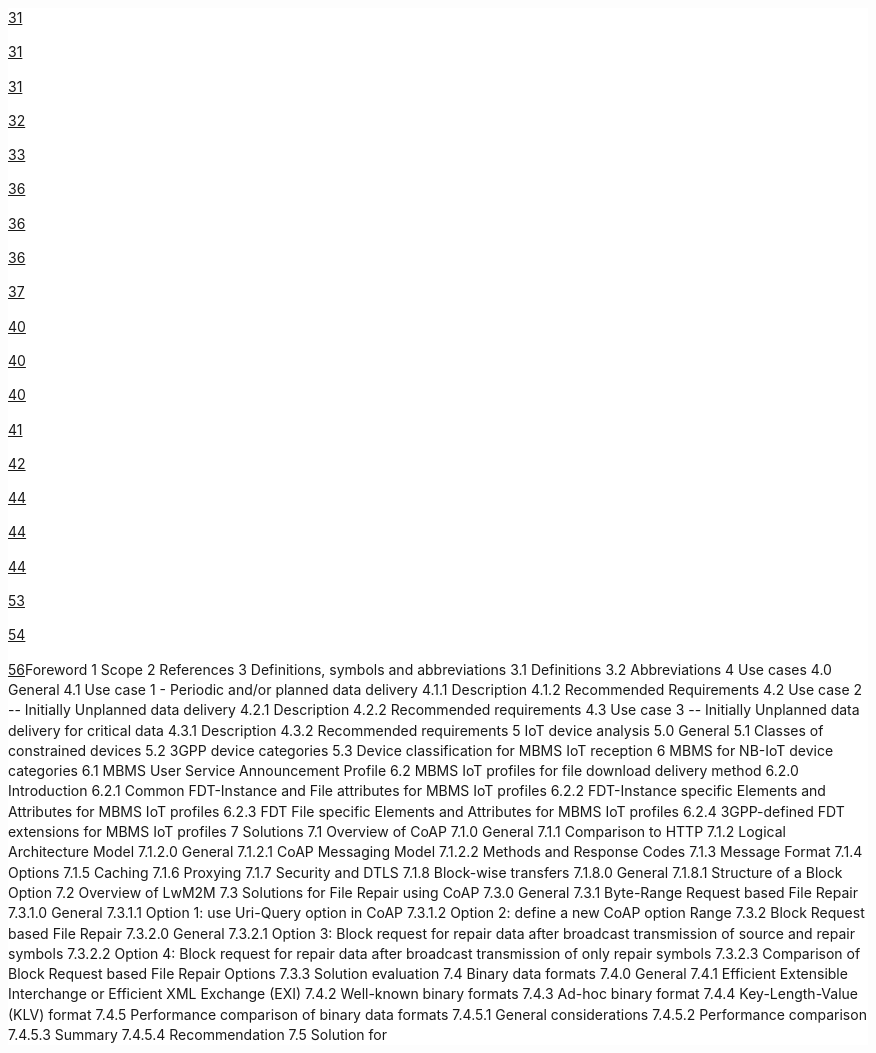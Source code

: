 [31](#binary-data-formats)

[31](#general-8)

[31](#efficient-extensible-interchange-or-efficient-xml-exchange-exi)

[32](#well-known-binary-formats)

[33](#ad-hoc-binary-format)

[36](#key-length-value-klv-format)

[36](#performance-comparison-of-binary-data-formats)

[36](#general-considerations)

[37](#performance-comparison)

[40](#summary)

[40](#recommendation)

[40](#solution-for-announcement-during-wake-up-periods)

[41](#solution-for-announcement-with-critical-data-delivery)

[42](#solution-for-reception-report-procedures)

[44](#solution-for-service-announcement-procedures)

[44](#unicast-delivery-of-service-announcement-using-coap)

[44](#service-announcement-profiles-for-iot-devices)

[53](#asn.1-per-binary-fdt-instance-definition)

[54](#conclusions)

[56](#annex-a-change-history)Foreword 1 Scope 2 References 3
Definitions, symbols and abbreviations 3.1 Definitions 3.2 Abbreviations
4 Use cases 4.0 General 4.1 Use case 1 - Periodic and/or planned data
delivery 4.1.1 Description 4.1.2 Recommended Requirements 4.2 Use case 2
-- Initially Unplanned data delivery 4.2.1 Description 4.2.2 Recommended
requirements 4.3 Use case 3 -- Initially Unplanned data delivery for
critical data 4.3.1 Description 4.3.2 Recommended requirements 5 IoT
device analysis 5.0 General 5.1 Classes of constrained devices 5.2 3GPP
device categories 5.3 Device classification for MBMS IoT reception 6
MBMS for NB-IoT device categories 6.1 MBMS User Service Announcement
Profile 6.2 MBMS IoT profiles for file download delivery method 6.2.0
Introduction 6.2.1 Common FDT-Instance and File attributes for MBMS IoT
profiles 6.2.2 FDT-Instance specific Elements and Attributes for MBMS
IoT profiles 6.2.3 FDT File specific Elements and Attributes for MBMS
IoT profiles 6.2.4 3GPP-defined FDT extensions for MBMS IoT profiles 7
Solutions 7.1 Overview of CoAP 7.1.0 General 7.1.1 Comparison to HTTP
7.1.2 Logical Architecture Model 7.1.2.0 General 7.1.2.1 CoAP Messaging
Model 7.1.2.2 Methods and Response Codes 7.1.3 Message Format 7.1.4
Options 7.1.5 Caching 7.1.6 Proxying 7.1.7 Security and DTLS 7.1.8
Block-wise transfers 7.1.8.0 General 7.1.8.1 Structure of a Block Option
7.2 Overview of LwM2M 7.3 Solutions for File Repair using CoAP 7.3.0
General 7.3.1 Byte-Range Request based File Repair 7.3.1.0 General
7.3.1.1 Option 1: use Uri-Query option in CoAP 7.3.1.2 Option 2: define
a new CoAP option Range 7.3.2 Block Request based File Repair 7.3.2.0
General 7.3.2.1 Option 3: Block request for repair data after broadcast
transmission of source and repair symbols 7.3.2.2 Option 4: Block
request for repair data after broadcast transmission of only repair
symbols 7.3.2.3 Comparison of Block Request based File Repair Options
7.3.3 Solution evaluation 7.4 Binary data formats 7.4.0 General 7.4.1
Efficient Extensible Interchange or Efficient XML Exchange (EXI) 7.4.2
Well-known binary formats 7.4.3 Ad-hoc binary format 7.4.4
Key-Length-Value (KLV) format 7.4.5 Performance comparison of binary
data formats 7.4.5.1 General considerations 7.4.5.2 Performance
comparison 7.4.5.3 Summary 7.4.5.4 Recommendation 7.5 Solution for